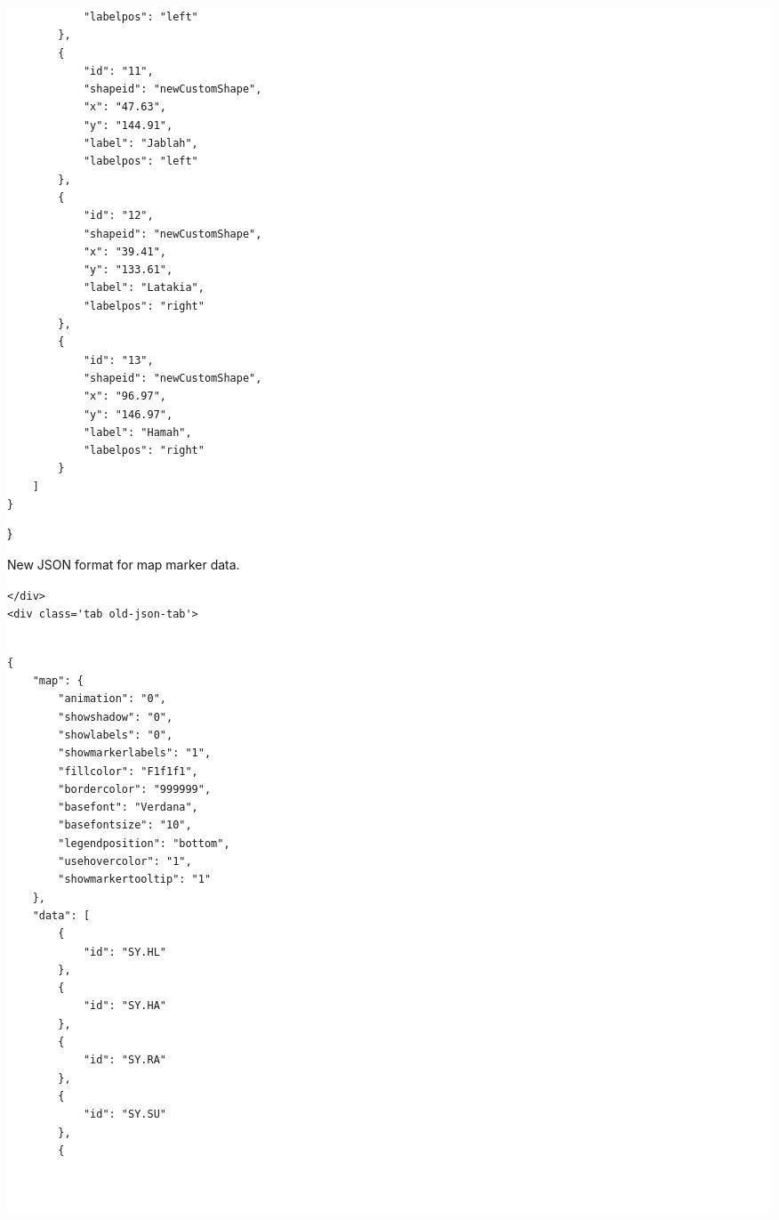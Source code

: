                 "labelpos": "left"
            },
            {
                "id": "11",
                "shapeid": "newCustomShape",
                "x": "47.63",
                "y": "144.91",
                "label": "Jablah",
                "labelpos": "left"
            },
            {
                "id": "12",
                "shapeid": "newCustomShape",
                "x": "39.41",
                "y": "133.61",
                "label": "Latakia",
                "labelpos": "right"
            },
            {
                "id": "13",
                "shapeid": "newCustomShape",
                "x": "96.97",
                "y": "146.97",
                "label": "Hamah",
                "labelpos": "right"
            }
        ]
    }
}
</code></pre>


<p class='text-success'>New JSON format for map marker data.</p>

    </div>
    <div class='tab old-json-tab'>
<pre><code class="language-javascript">
{
    "map": {
        "animation": "0",
        "showshadow": "0",
        "showlabels": "0",
        "showmarkerlabels": "1",
        "fillcolor": "F1f1f1",
        "bordercolor": "999999",
        "basefont": "Verdana",
        "basefontsize": "10",
        "legendposition": "bottom",
        "usehovercolor": "1",
        "showmarkertooltip": "1"
    },
    "data": [
        {
            "id": "SY.HL"
        },
        {
            "id": "SY.HA"
        },
        {
            "id": "SY.RA"
        },
        {
            "id": "SY.SU"
        },
        {